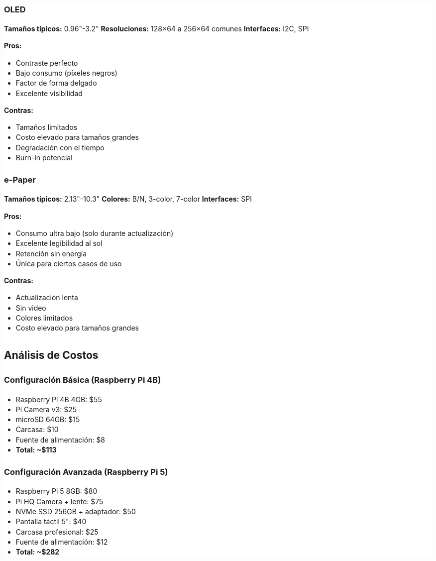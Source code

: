 ### OLED
**Tamaños típicos:** 0.96"-3.2"
**Resoluciones:** 128×64 a 256×64 comunes
**Interfaces:** I2C, SPI

**Pros:**
- Contraste perfecto
- Bajo consumo (píxeles negros)
- Factor de forma delgado
- Excelente visibilidad

**Contras:**
- Tamaños limitados
- Costo elevado para tamaños grandes
- Degradación con el tiempo
- Burn-in potencial

### e-Paper
**Tamaños típicos:** 2.13"-10.3"
**Colores:** B/N, 3-color, 7-color
**Interfaces:** SPI

**Pros:**
- Consumo ultra bajo (solo durante actualización)
- Excelente legibilidad al sol
- Retención sin energía
- Única para ciertos casos de uso

**Contras:**
- Actualización lenta
- Sin video
- Colores limitados
- Costo elevado para tamaños grandes

## Análisis de Costos

### Configuración Básica (Raspberry Pi 4B)
- Raspberry Pi 4B 4GB: $55
- Pi Camera v3: $25
- microSD 64GB: $15
- Carcasa: $10
- Fuente de alimentación: $8
- **Total: ~$113**

### Configuración Avanzada (Raspberry Pi 5)
- Raspberry Pi 5 8GB: $80
- Pi HQ Camera + lente: $75
- NVMe SSD 256GB + adaptador: $50
- Pantalla táctil 5": $40
- Carcasa profesional: $25
- Fuente de alimentación: $12
- **Total: ~$282**
